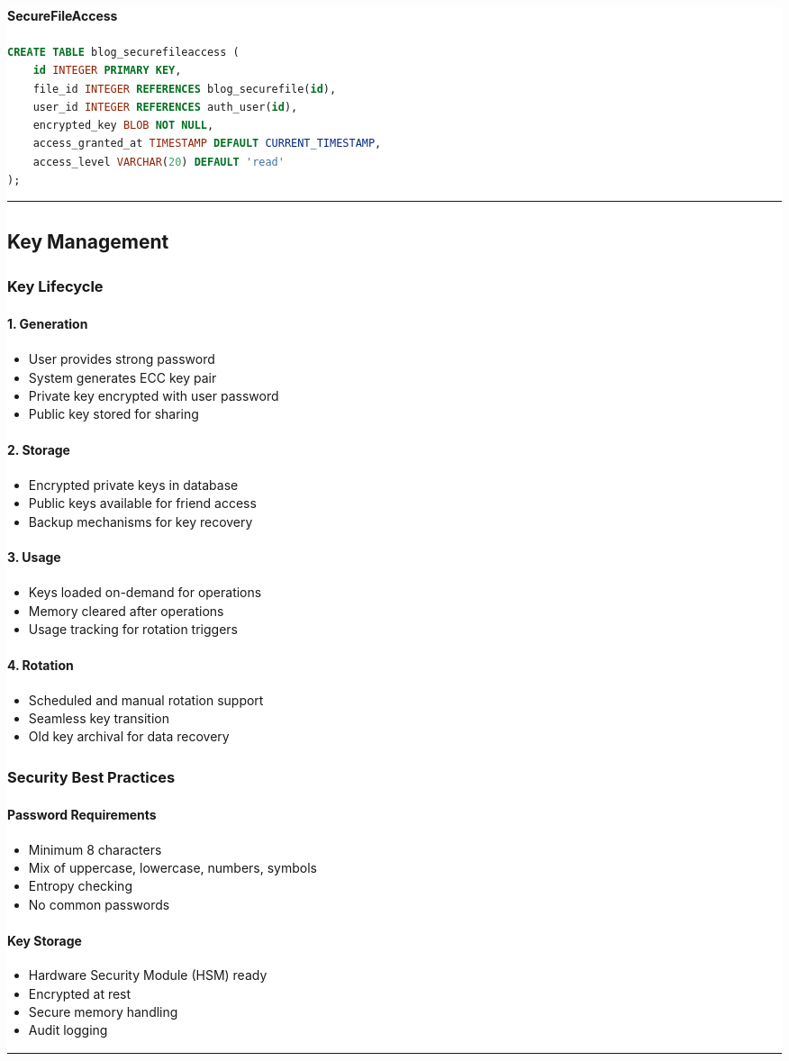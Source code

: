 #### SecureFileAccess
```sql
CREATE TABLE blog_securefileaccess (
    id INTEGER PRIMARY KEY,
    file_id INTEGER REFERENCES blog_securefile(id),
    user_id INTEGER REFERENCES auth_user(id),
    encrypted_key BLOB NOT NULL,
    access_granted_at TIMESTAMP DEFAULT CURRENT_TIMESTAMP,
    access_level VARCHAR(20) DEFAULT 'read'
);
```

---

## Key Management

### Key Lifecycle

#### 1. Generation
- User provides strong password
- System generates ECC key pair
- Private key encrypted with user password
- Public key stored for sharing

#### 2. Storage
- Encrypted private keys in database
- Public keys available for friend access
- Backup mechanisms for key recovery

#### 3. Usage
- Keys loaded on-demand for operations
- Memory cleared after operations
- Usage tracking for rotation triggers

#### 4. Rotation
- Scheduled and manual rotation support
- Seamless key transition
- Old key archival for data recovery

### Security Best Practices

#### Password Requirements
- Minimum 8 characters
- Mix of uppercase, lowercase, numbers, symbols
- Entropy checking
- No common passwords

#### Key Storage
- Hardware Security Module (HSM) ready
- Encrypted at rest
- Secure memory handling
- Audit logging

---